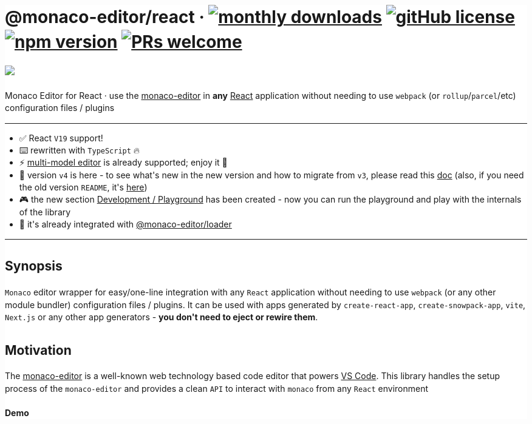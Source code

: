 # @monaco-editor/react &middot; [![monthly downloads](https://img.shields.io/npm/dm/@monaco-editor/react)](https://www.npmjs.com/package/@monaco-editor/react) [![gitHub license](https://img.shields.io/badge/license-MIT-blue.svg)](https://github.com/suren-atoyan/monaco-react/blob/master/LICENSE) [![npm version](https://img.shields.io/npm/v/@monaco-editor/react.svg?style=flat)](https://www.npmjs.com/package/@monaco-editor/react) [![PRs welcome](https://img.shields.io/badge/PRs-welcome-brightgreen.svg)](https://github.com/suren-atoyan/monaco-react/pulls)

<a href="http://monaco-react.surenatoyan.com/" target="_blank" rel="noreferrer">
  <img align="center" width="100%" height="auto" src="./playground/logo.svg" style="margin-bottom: 10px">
</a>

<p />

Monaco Editor for React &middot; use the [monaco-editor](https://microsoft.github.io/monaco-editor/) in **any** [React](https://reactjs.org/) application without needing to use `webpack` (or `rollup`/`parcel`/etc) configuration files / plugins

<hr />

- :white_check_mark: React `V19` support!
- :keyboard: rewritten with `TypeScript` :fire:
- :zap: [multi-model editor](#multi-model-editor) is already supported; enjoy it :tada:
- :tada: version `v4` is here - to see what's new in the new version and how to migrate from `v3`, please read this [doc](./v4.changes.md) (also, if you need the old version `README`, it's [here](https://github.com/suren-atoyan/monaco-react/blob/v3.8.3/README.md))
- :video_game: the new section [Development / Playground](#development-playground) has been created - now you can run the playground and play with the internals of the library
- :dizzy: it's already integrated with [@monaco-editor/loader](https://github.com/suren-atoyan/monaco-loader)

<hr />

## Synopsis

`Monaco` editor wrapper for easy/one-line integration with any `React` application without needing to use `webpack` (or any other module bundler) configuration files / plugins. It can be used with apps generated by `create-react-app`, `create-snowpack-app`, `vite`, `Next.js` or any other app generators - **you don't need to eject or rewire them**.

## Motivation

The [monaco-editor](https://microsoft.github.io/monaco-editor/) is a well-known web technology based code editor that powers [VS Code](https://code.visualstudio.com/). This library handles the setup process of the `monaco-editor` and provides a clean `API` to interact with `monaco` from any `React` environment

#### Demo
